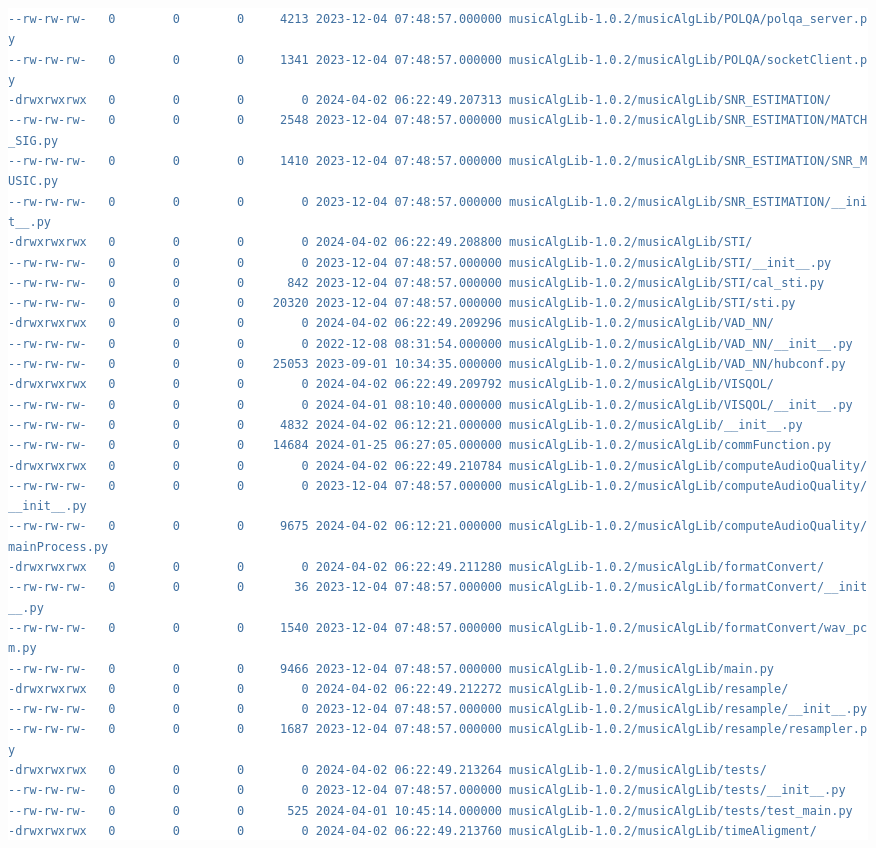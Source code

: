 ```diff
--rw-rw-rw-   0        0        0     4213 2023-12-04 07:48:57.000000 musicAlgLib-1.0.2/musicAlgLib/POLQA/polqa_server.py
--rw-rw-rw-   0        0        0     1341 2023-12-04 07:48:57.000000 musicAlgLib-1.0.2/musicAlgLib/POLQA/socketClient.py
-drwxrwxrwx   0        0        0        0 2024-04-02 06:22:49.207313 musicAlgLib-1.0.2/musicAlgLib/SNR_ESTIMATION/
--rw-rw-rw-   0        0        0     2548 2023-12-04 07:48:57.000000 musicAlgLib-1.0.2/musicAlgLib/SNR_ESTIMATION/MATCH_SIG.py
--rw-rw-rw-   0        0        0     1410 2023-12-04 07:48:57.000000 musicAlgLib-1.0.2/musicAlgLib/SNR_ESTIMATION/SNR_MUSIC.py
--rw-rw-rw-   0        0        0        0 2023-12-04 07:48:57.000000 musicAlgLib-1.0.2/musicAlgLib/SNR_ESTIMATION/__init__.py
-drwxrwxrwx   0        0        0        0 2024-04-02 06:22:49.208800 musicAlgLib-1.0.2/musicAlgLib/STI/
--rw-rw-rw-   0        0        0        0 2023-12-04 07:48:57.000000 musicAlgLib-1.0.2/musicAlgLib/STI/__init__.py
--rw-rw-rw-   0        0        0      842 2023-12-04 07:48:57.000000 musicAlgLib-1.0.2/musicAlgLib/STI/cal_sti.py
--rw-rw-rw-   0        0        0    20320 2023-12-04 07:48:57.000000 musicAlgLib-1.0.2/musicAlgLib/STI/sti.py
-drwxrwxrwx   0        0        0        0 2024-04-02 06:22:49.209296 musicAlgLib-1.0.2/musicAlgLib/VAD_NN/
--rw-rw-rw-   0        0        0        0 2022-12-08 08:31:54.000000 musicAlgLib-1.0.2/musicAlgLib/VAD_NN/__init__.py
--rw-rw-rw-   0        0        0    25053 2023-09-01 10:34:35.000000 musicAlgLib-1.0.2/musicAlgLib/VAD_NN/hubconf.py
-drwxrwxrwx   0        0        0        0 2024-04-02 06:22:49.209792 musicAlgLib-1.0.2/musicAlgLib/VISQOL/
--rw-rw-rw-   0        0        0        0 2024-04-01 08:10:40.000000 musicAlgLib-1.0.2/musicAlgLib/VISQOL/__init__.py
--rw-rw-rw-   0        0        0     4832 2024-04-02 06:12:21.000000 musicAlgLib-1.0.2/musicAlgLib/__init__.py
--rw-rw-rw-   0        0        0    14684 2024-01-25 06:27:05.000000 musicAlgLib-1.0.2/musicAlgLib/commFunction.py
-drwxrwxrwx   0        0        0        0 2024-04-02 06:22:49.210784 musicAlgLib-1.0.2/musicAlgLib/computeAudioQuality/
--rw-rw-rw-   0        0        0        0 2023-12-04 07:48:57.000000 musicAlgLib-1.0.2/musicAlgLib/computeAudioQuality/__init__.py
--rw-rw-rw-   0        0        0     9675 2024-04-02 06:12:21.000000 musicAlgLib-1.0.2/musicAlgLib/computeAudioQuality/mainProcess.py
-drwxrwxrwx   0        0        0        0 2024-04-02 06:22:49.211280 musicAlgLib-1.0.2/musicAlgLib/formatConvert/
--rw-rw-rw-   0        0        0       36 2023-12-04 07:48:57.000000 musicAlgLib-1.0.2/musicAlgLib/formatConvert/__init__.py
--rw-rw-rw-   0        0        0     1540 2023-12-04 07:48:57.000000 musicAlgLib-1.0.2/musicAlgLib/formatConvert/wav_pcm.py
--rw-rw-rw-   0        0        0     9466 2023-12-04 07:48:57.000000 musicAlgLib-1.0.2/musicAlgLib/main.py
-drwxrwxrwx   0        0        0        0 2024-04-02 06:22:49.212272 musicAlgLib-1.0.2/musicAlgLib/resample/
--rw-rw-rw-   0        0        0        0 2023-12-04 07:48:57.000000 musicAlgLib-1.0.2/musicAlgLib/resample/__init__.py
--rw-rw-rw-   0        0        0     1687 2023-12-04 07:48:57.000000 musicAlgLib-1.0.2/musicAlgLib/resample/resampler.py
-drwxrwxrwx   0        0        0        0 2024-04-02 06:22:49.213264 musicAlgLib-1.0.2/musicAlgLib/tests/
--rw-rw-rw-   0        0        0        0 2023-12-04 07:48:57.000000 musicAlgLib-1.0.2/musicAlgLib/tests/__init__.py
--rw-rw-rw-   0        0        0      525 2024-04-01 10:45:14.000000 musicAlgLib-1.0.2/musicAlgLib/tests/test_main.py
-drwxrwxrwx   0        0        0        0 2024-04-02 06:22:49.213760 musicAlgLib-1.0.2/musicAlgLib/timeAligment/
```